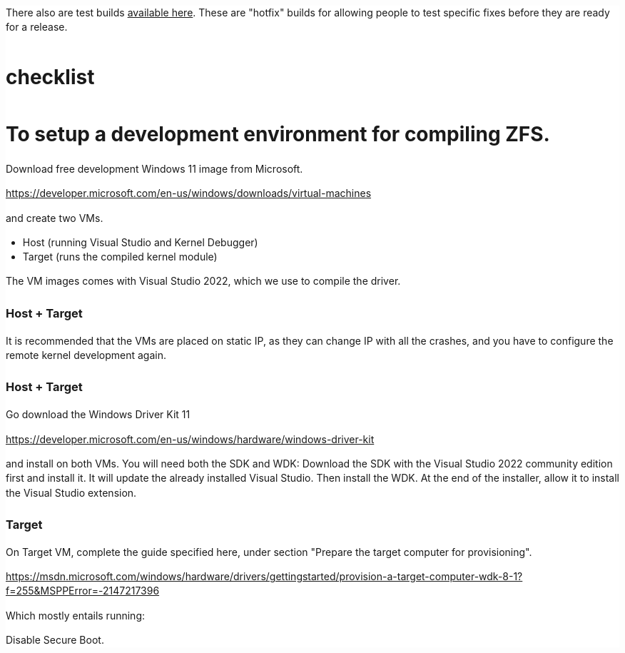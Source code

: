There also are test builds [available here](https://openzfsonosx.org/wiki/Windows_builds). These are "hotfix" builds for allowing people to test specific fixes before they are ready for a release.

	
	
	
	
	
	
	
	
	
	
	
	
	
	
	
# checklist
	

# To setup a development environment for compiling ZFS.


Download free development Windows 11 image from Microsoft.

https://developer.microsoft.com/en-us/windows/downloads/virtual-machines

and create two VMs.

* Host (running Visual Studio and Kernel Debugger)
* Target (runs the compiled kernel module)

The VM images comes with Visual Studio 2022, which we use to compile the driver.

	
### Host + Target
It is recommended that the VMs are placed on static IP, as they can
change IP with all the crashes, and you have to configure the remote
kernel development again.

### Host + Target
Go download the Windows Driver Kit 11

https://developer.microsoft.com/en-us/windows/hardware/windows-driver-kit

and install on both VMs. You will need both the SDK and WDK:
Download the SDK with the Visual Studio 2022 community edition first and install it.
It will update the already installed Visual Studio.
Then install the WDK. At the end of the installer, allow it to install the Visual Studio extension.

### Target
On Target VM, complete the guide specified here, under
section "Prepare the target computer for provisioning".

https://msdn.microsoft.com/windows/hardware/drivers/gettingstarted/provision-a-target-computer-wdk-8-1?f=255&MSPPError=-2147217396

Which mostly entails running:

Disable Secure Boot.
